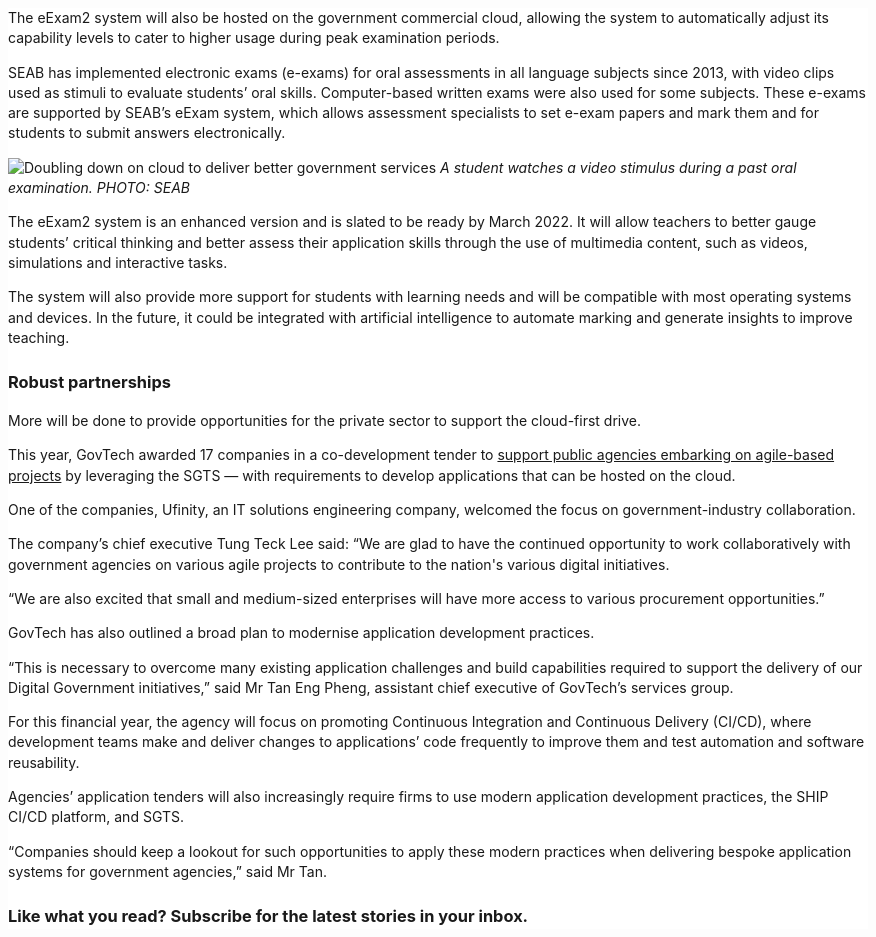 The eExam2 system will also be hosted on the government commercial cloud, allowing the system to automatically adjust its capability levels to cater to higher usage during peak examination periods. 

SEAB has implemented electronic exams (e-exams) for oral assessments in all language subjects since 2013, with video clips used as stimuli to evaluate students’ oral skills. Computer-based written exams were also used for some subjects. These e-exams are supported by SEAB’s eExam system, which allows assessment specialists to set e-exam papers and mark them and for students to submit answers electronically. 

![Doubling down on cloud to deliver better government services](/images/technews/ib3-part4.jpg)
*A student watches a video stimulus during a past oral examination. PHOTO: SEAB*

The eExam2 system is an enhanced version and is slated to be ready by March 2022. It will allow teachers to better gauge students’ critical thinking and better assess their application skills through the use of multimedia content, such as videos, simulations and interactive tasks. 

The system will also provide more support for students with learning needs and will be compatible with most operating systems and devices. In the future, it could be integrated with artificial intelligence to automate marking and generate insights to improve teaching. 

### **Robust partnerships**

More will be done to provide opportunities for the private sector to support the cloud-first drive. 

This year, GovTech awarded 17 companies in a co-development tender to [support public agencies embarking on agile-based projects](https://www.tech.gov.sg/media/technews/govt-award-up-ict-contracts) by leveraging the SGTS — with requirements to develop applications that can be hosted on the cloud. 

One of the companies, Ufinity, an IT solutions engineering company, welcomed the focus on government-industry collaboration. 

The company’s chief executive Tung Teck Lee said: “We are glad to have the continued opportunity to work collaboratively with government agencies on various agile projects to contribute to the nation's various digital initiatives. 

“We are also excited that small and medium-sized enterprises will have more access to various procurement opportunities.” 

GovTech has also outlined a broad plan to modernise application development practices. 

“This is necessary to overcome many existing application challenges and build capabilities required to support the delivery of our Digital Government initiatives,” said Mr Tan Eng Pheng, assistant chief executive of GovTech’s services group. 

For this financial year, the agency will focus on promoting Continuous Integration and Continuous Delivery (CI/CD), where development teams make and deliver changes to applications’ code frequently to improve them and test automation and software reusability. 

Agencies’ application tenders will also increasingly require firms to use modern application development practices, the SHIP CI/CD platform, and SGTS. 

“Companies should keep a lookout for such opportunities to apply these modern practices when delivering bespoke application systems for government agencies,” said Mr Tan.


### **Like what you read? Subscribe for the latest stories in your inbox.**
